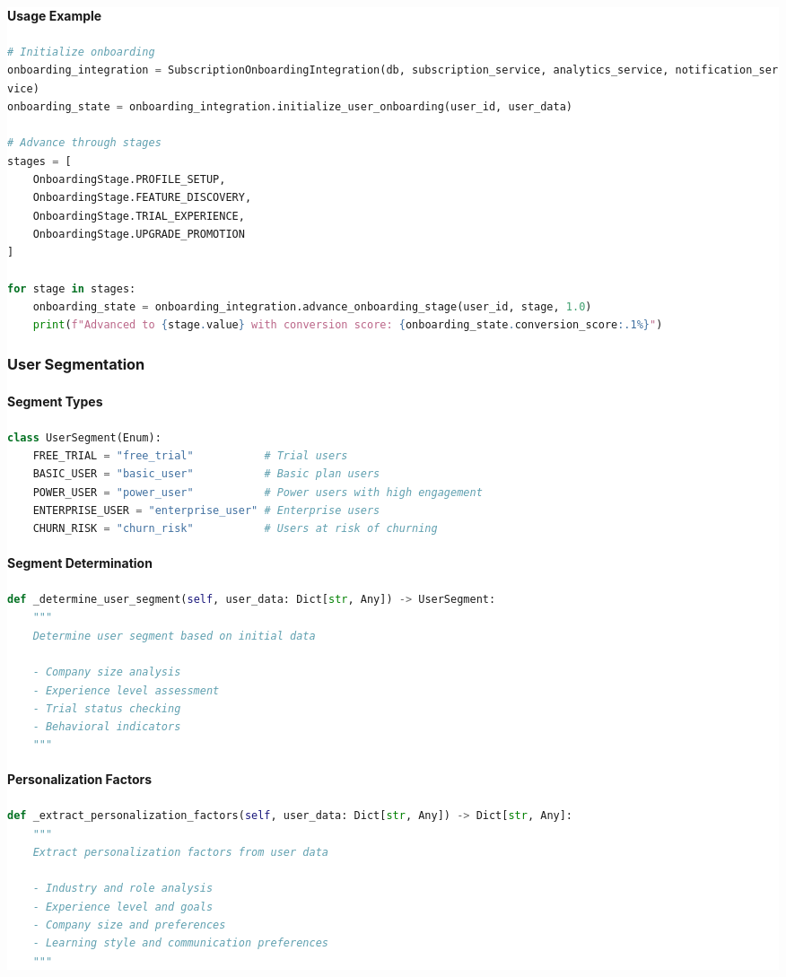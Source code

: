 #### Usage Example
```python
# Initialize onboarding
onboarding_integration = SubscriptionOnboardingIntegration(db, subscription_service, analytics_service, notification_service)
onboarding_state = onboarding_integration.initialize_user_onboarding(user_id, user_data)

# Advance through stages
stages = [
    OnboardingStage.PROFILE_SETUP,
    OnboardingStage.FEATURE_DISCOVERY,
    OnboardingStage.TRIAL_EXPERIENCE,
    OnboardingStage.UPGRADE_PROMOTION
]

for stage in stages:
    onboarding_state = onboarding_integration.advance_onboarding_stage(user_id, stage, 1.0)
    print(f"Advanced to {stage.value} with conversion score: {onboarding_state.conversion_score:.1%}")
```

### User Segmentation

#### Segment Types
```python
class UserSegment(Enum):
    FREE_TRIAL = "free_trial"           # Trial users
    BASIC_USER = "basic_user"           # Basic plan users
    POWER_USER = "power_user"           # Power users with high engagement
    ENTERPRISE_USER = "enterprise_user" # Enterprise users
    CHURN_RISK = "churn_risk"           # Users at risk of churning
```

#### Segment Determination
```python
def _determine_user_segment(self, user_data: Dict[str, Any]) -> UserSegment:
    """
    Determine user segment based on initial data
    
    - Company size analysis
    - Experience level assessment
    - Trial status checking
    - Behavioral indicators
    """
```

#### Personalization Factors
```python
def _extract_personalization_factors(self, user_data: Dict[str, Any]) -> Dict[str, Any]:
    """
    Extract personalization factors from user data
    
    - Industry and role analysis
    - Experience level and goals
    - Company size and preferences
    - Learning style and communication preferences
    """
```
